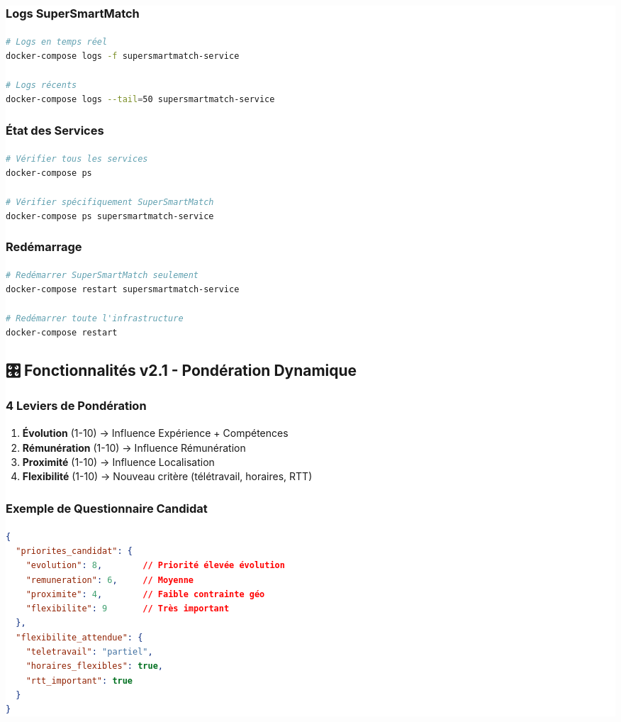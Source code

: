 ### **Logs SuperSmartMatch**
```bash
# Logs en temps réel
docker-compose logs -f supersmartmatch-service

# Logs récents
docker-compose logs --tail=50 supersmartmatch-service
```

### **État des Services**
```bash
# Vérifier tous les services
docker-compose ps

# Vérifier spécifiquement SuperSmartMatch
docker-compose ps supersmartmatch-service
```

### **Redémarrage**
```bash
# Redémarrer SuperSmartMatch seulement
docker-compose restart supersmartmatch-service

# Redémarrer toute l'infrastructure
docker-compose restart
```

## 🎛️ **Fonctionnalités v2.1 - Pondération Dynamique**

### **4 Leviers de Pondération**
1. **Évolution** (1-10) → Influence Expérience + Compétences
2. **Rémunération** (1-10) → Influence Rémunération
3. **Proximité** (1-10) → Influence Localisation
4. **Flexibilité** (1-10) → Nouveau critère (télétravail, horaires, RTT)

### **Exemple de Questionnaire Candidat**
```json
{
  "priorites_candidat": {
    "evolution": 8,        // Priorité élevée évolution
    "remuneration": 6,     // Moyenne
    "proximite": 4,        // Faible contrainte géo
    "flexibilite": 9       // Très important
  },
  "flexibilite_attendue": {
    "teletravail": "partiel",
    "horaires_flexibles": true,
    "rtt_important": true
  }
}
```
